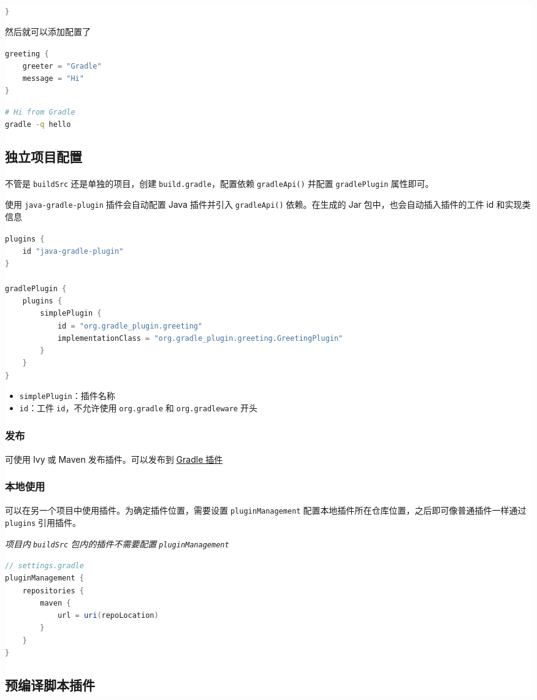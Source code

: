 ```groovy
}
```

然后就可以添加配置了

```groovy
greeting {
    greeter = "Gradle"
    message = "Hi"
}
```

```bash
# Hi from Gradle
gradle -q hello
```
## 独立项目配置

不管是 `buildSrc` 还是单独的项目，创建 `build.gradle`，配置依赖 `gradleApi()` 并配置 `gradlePlugin` 属性即可。

使用 `java-gradle-plugin` 插件会自动配置 Java 插件并引入 `gradleApi()` 依赖。在生成的 Jar 包中，也会自动插入插件的工件 id 和实现类信息

```groovy
plugins {
    id "java-gradle-plugin"
}

gradlePlugin {
    plugins {
        simplePlugin {
            id = "org.gradle_plugin.greeting"
            implementationClass = "org.gradle_plugin.greeting.GreetingPlugin"
        }
    }
}
```

- `simplePlugin`：插件名称
- `id`：工件 `id`，不允许使用 `org.gradle` 和 `org.gradleware` 开头
### 发布

可使用 Ivy 或 Maven 发布插件。可以发布到 [Gradle 插件](http://plugins.gradle.org/)
### 本地使用

可以在另一个项目中使用插件。为确定插件位置，需要设置 `pluginManagement` 配置本地插件所在仓库位置，之后即可像普通插件一样通过 `plugins` 引用插件。

*项目内 `buildSrc` 包内的插件不需要配置 `pluginManagement`*

```groovy
// settings.gradle
pluginManagement {
    repositories {
        maven {
            url = uri(repoLocation)
        }
    }
}
```
## 预编译脚本插件
